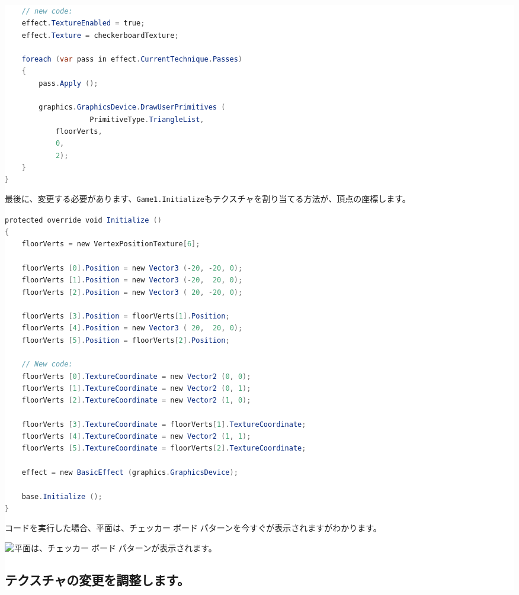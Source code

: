 ```csharp
    // new code:
    effect.TextureEnabled = true;
    effect.Texture = checkerboardTexture;

    foreach (var pass in effect.CurrentTechnique.Passes)
    {
        pass.Apply ();

        graphics.GraphicsDevice.DrawUserPrimitives (
                    PrimitiveType.TriangleList,
            floorVerts,
            0,
            2);
    }
}
```

最後に、変更する必要があります、`Game1.Initialize`もテクスチャを割り当てる方法が、頂点の座標します。


```csharp
protected override void Initialize ()
{
    floorVerts = new VertexPositionTexture[6];

    floorVerts [0].Position = new Vector3 (-20, -20, 0);
    floorVerts [1].Position = new Vector3 (-20,  20, 0);
    floorVerts [2].Position = new Vector3 ( 20, -20, 0);

    floorVerts [3].Position = floorVerts[1].Position;
    floorVerts [4].Position = new Vector3 ( 20,  20, 0);
    floorVerts [5].Position = floorVerts[2].Position;

    // New code:
    floorVerts [0].TextureCoordinate = new Vector2 (0, 0);
    floorVerts [1].TextureCoordinate = new Vector2 (0, 1);
    floorVerts [2].TextureCoordinate = new Vector2 (1, 0);

    floorVerts [3].TextureCoordinate = floorVerts[1].TextureCoordinate;
    floorVerts [4].TextureCoordinate = new Vector2 (1, 1);
    floorVerts [5].TextureCoordinate = floorVerts[2].TextureCoordinate;

    effect = new BasicEffect (graphics.GraphicsDevice);

    base.Initialize ();
} 
```

コードを実行した場合、平面は、チェッカー ボード パターンを今すぐが表示されますがわかります。

![](part2-images/image8.png "平面は、チェッカー ボード パターンが表示されます。")

## <a name="modifying-texture-coordinates"></a>テクスチャの変更を調整します。
